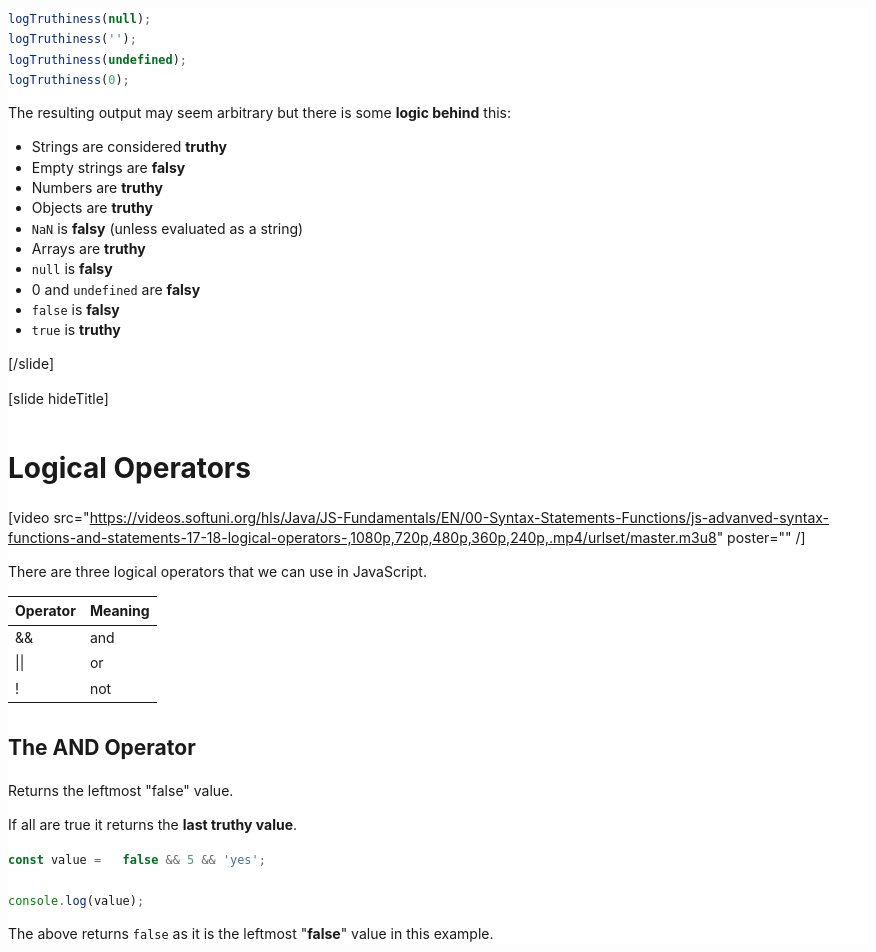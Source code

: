 ```js live
logTruthiness(null);
logTruthiness('');
logTruthiness(undefined);
logTruthiness(0);        
```

The resulting output may seem arbitrary but there is some **logic behind** this:

- Strings are considered **truthy**
- Empty strings are **falsy**
- Numbers are **truthy**
- Objects are **truthy**
- `NaN` is **falsy** (unless evaluated as a string)
- Arrays are **truthy**
- `null` is **falsy**
- 0 and `undefined` are **falsy**
- `false` is **falsy**
- `true` is **truthy**

[/slide]

[slide hideTitle]

# Logical Operators

[video src="https://videos.softuni.org/hls/Java/JS-Fundamentals/EN/00-Syntax-Statements-Functions/js-advanved-syntax-functions-and-statements-17-18-logical-operators-,1080p,720p,480p,360p,240p,.mp4/urlset/master.m3u8" poster="" /]

There are three logical operators that we can use in JavaScript.

| **Operator** | **Meaning** | 
| --- | --- |
| && | and | 
| \|\| | or | 
| ! | not | 



## The AND Operator

Returns the leftmost "false" value.

If all are true it returns the **last truthy value**.

```js live
const value =   false && 5 && 'yes';

console.log(value);
```

The above returns `false` as it is the leftmost "**false**" value in this example.
